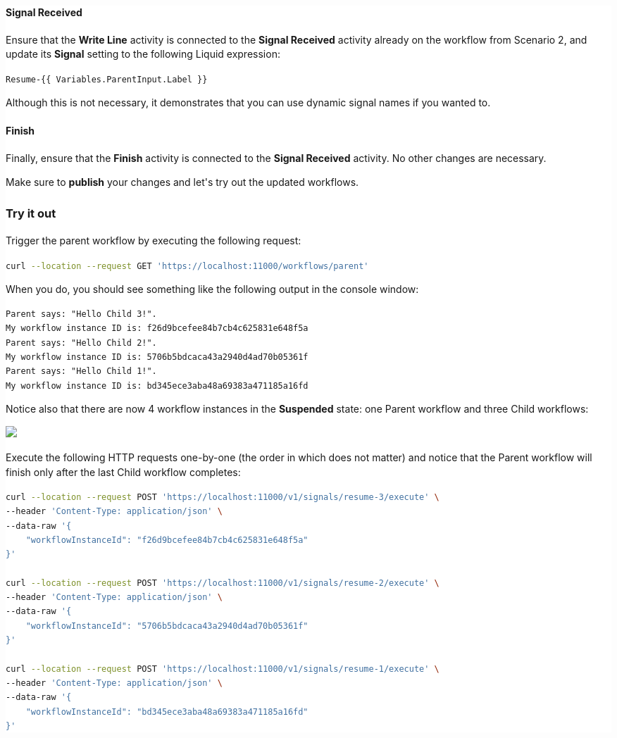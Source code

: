 #### Signal Received

Ensure that the **Write Line** activity is connected to the **Signal Received** activity already on the workflow from Scenario 2, and update its **Signal** setting to the following Liquid expression:

```liquid
Resume-{{ Variables.ParentInput.Label }}
```

Although this is not necessary, it demonstrates that you can use dynamic signal names if you wanted to.

#### Finish

Finally, ensure that the **Finish** activity is connected to the **Signal Received** activity. No other changes are necessary.

Make sure to **publish** your changes and let's try out the updated workflows.

### Try it out

Trigger the parent workflow by executing the following request:

```bash
curl --location --request GET 'https://localhost:11000/workflows/parent'
```

When you do, you should see something like the following output in the console window:

```text
Parent says: "Hello Child 3!".
My workflow instance ID is: f26d9bcefee84b7cb4c625831e648f5a
Parent says: "Hello Child 2!".
My workflow instance ID is: 5706b5bdcaca43a2940d4ad70b05361f
Parent says: "Hello Child 1!".
My workflow instance ID is: bd345ece3aba48a69383a471185a16fd
```

Notice also that there are now 4 workflow instances in the **Suspended** state: one Parent workflow and three Child workflows:

![](assets/guides/guides-parent-child-workflows-2.png)

Execute the following HTTP requests one-by-one (the order in which does not matter) and notice that the Parent workflow will finish only after the last Child workflow completes:

```bash
curl --location --request POST 'https://localhost:11000/v1/signals/resume-3/execute' \
--header 'Content-Type: application/json' \
--data-raw '{
    "workflowInstanceId": "f26d9bcefee84b7cb4c625831e648f5a"
}'

curl --location --request POST 'https://localhost:11000/v1/signals/resume-2/execute' \
--header 'Content-Type: application/json' \
--data-raw '{
    "workflowInstanceId": "5706b5bdcaca43a2940d4ad70b05361f"
}'

curl --location --request POST 'https://localhost:11000/v1/signals/resume-1/execute' \
--header 'Content-Type: application/json' \
--data-raw '{
    "workflowInstanceId": "bd345ece3aba48a69383a471185a16fd"
}'
```
